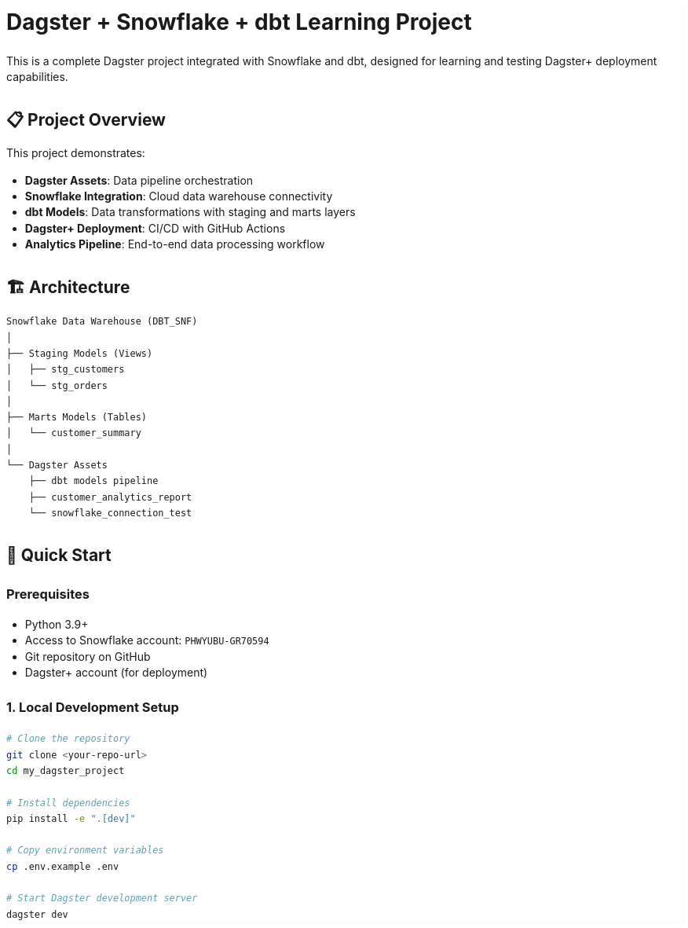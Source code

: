 # Dagster + Snowflake + dbt Learning Project

This is a complete Dagster project integrated with Snowflake and dbt, designed for learning and testing Dagster+ deployment capabilities.

## 📋 Project Overview

This project demonstrates:
- **Dagster Assets**: Data pipeline orchestration
- **Snowflake Integration**: Cloud data warehouse connectivity
- **dbt Models**: Data transformations with staging and marts layers
- **Dagster+ Deployment**: CI/CD with GitHub Actions
- **Analytics Pipeline**: End-to-end data processing workflow

## 🏗️ Architecture

```
Snowflake Data Warehouse (DBT_SNF)
│
├── Staging Models (Views)
│   ├── stg_customers
│   └── stg_orders
│
├── Marts Models (Tables)
│   └── customer_summary
│
└── Dagster Assets
    ├── dbt models pipeline
    ├── customer_analytics_report
    └── snowflake_connection_test
```

## 🚀 Quick Start

### Prerequisites
- Python 3.9+ 
- Access to Snowflake account: `PHWYUBU-GR70594`
- Git repository on GitHub
- Dagster+ account (for deployment)

### 1. Local Development Setup

```bash
# Clone the repository
git clone <your-repo-url>
cd my_dagster_project

# Install dependencies
pip install -e ".[dev]"

# Copy environment variables
cp .env.example .env

# Start Dagster development server
dagster dev
```
